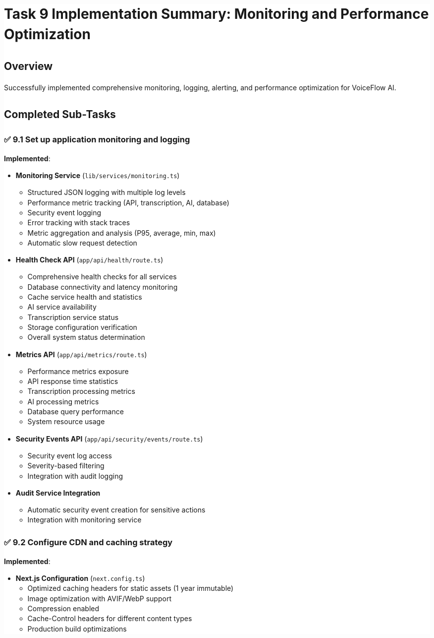 # Task 9 Implementation Summary: Monitoring and Performance Optimization

## Overview

Successfully implemented comprehensive monitoring, logging, alerting, and performance optimization for VoiceFlow AI.

## Completed Sub-Tasks

### ✅ 9.1 Set up application monitoring and logging

**Implemented**:
- **Monitoring Service** (`lib/services/monitoring.ts`)
  - Structured JSON logging with multiple log levels
  - Performance metric tracking (API, transcription, AI, database)
  - Security event logging
  - Error tracking with stack traces
  - Metric aggregation and analysis (P95, average, min, max)
  - Automatic slow request detection

- **Health Check API** (`app/api/health/route.ts`)
  - Comprehensive health checks for all services
  - Database connectivity and latency monitoring
  - Cache service health and statistics
  - AI service availability
  - Transcription service status
  - Storage configuration verification
  - Overall system status determination

- **Metrics API** (`app/api/metrics/route.ts`)
  - Performance metrics exposure
  - API response time statistics
  - Transcription processing metrics
  - AI processing metrics
  - Database query performance
  - System resource usage

- **Security Events API** (`app/api/security/events/route.ts`)
  - Security event log access
  - Severity-based filtering
  - Integration with audit logging

- **Audit Service Integration**
  - Automatic security event creation for sensitive actions
  - Integration with monitoring service

### ✅ 9.2 Configure CDN and caching strategy

**Implemented**:
- **Next.js Configuration** (`next.config.ts`)
  - Optimized caching headers for static assets (1 year immutable)
  - Image optimization with AVIF/WebP support
  - Compression enabled
  - Cache-Control headers for different content types
  - Production build optimizations

